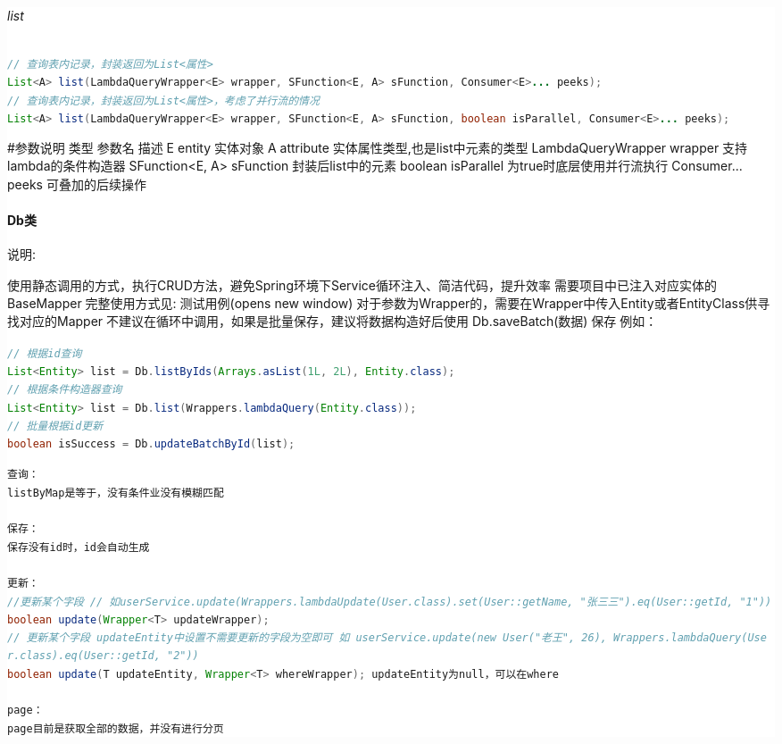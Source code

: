 ###### list
```java
// 查询表内记录，封装返回为List<属性>
List<A> list(LambdaQueryWrapper<E> wrapper, SFunction<E, A> sFunction, Consumer<E>... peeks);
// 查询表内记录，封装返回为List<属性>，考虑了并行流的情况
List<A> list(LambdaQueryWrapper<E> wrapper, SFunction<E, A> sFunction, boolean isParallel, Consumer<E>... peeks);
```

#参数说明
类型	参数名	描述
E	entity	实体对象
A	attribute	实体属性类型,也是list中元素的类型
LambdaQueryWrapper<E>	wrapper	支持lambda的条件构造器
SFunction<E, A>	sFunction	封装后list中的元素
boolean	isParallel	为true时底层使用并行流执行
Consumer<E>...	peeks	可叠加的后续操作

#### Db类
说明:

使用静态调用的方式，执行CRUD方法，避免Spring环境下Service循环注入、简洁代码，提升效率
需要项目中已注入对应实体的BaseMapper
完整使用方式见: 测试用例(opens new window)
对于参数为Wrapper的，需要在Wrapper中传入Entity或者EntityClass供寻找对应的Mapper
不建议在循环中调用，如果是批量保存，建议将数据构造好后使用 Db.saveBatch(数据) 保存
例如：

```java
// 根据id查询
List<Entity> list = Db.listByIds(Arrays.asList(1L, 2L), Entity.class);
// 根据条件构造器查询
List<Entity> list = Db.list(Wrappers.lambdaQuery(Entity.class));
// 批量根据id更新
boolean isSuccess = Db.updateBatchById(list);
```



```java
查询：
listByMap是等于，没有条件业没有模糊匹配

保存：
保存没有id时，id会自动生成

更新：
//更新某个字段 // 如userService.update(Wrappers.lambdaUpdate(User.class).set(User::getName, "张三三").eq(User::getId, "1"))
boolean update(Wrapper<T> updateWrapper);
// 更新某个字段 updateEntity中设置不需要更新的字段为空即可 如 userService.update(new User("老王", 26), Wrappers.lambdaQuery(User.class).eq(User::getId, "2"))
boolean update(T updateEntity, Wrapper<T> whereWrapper); updateEntity为null，可以在where

page：
page目前是获取全部的数据，并没有进行分页
```





